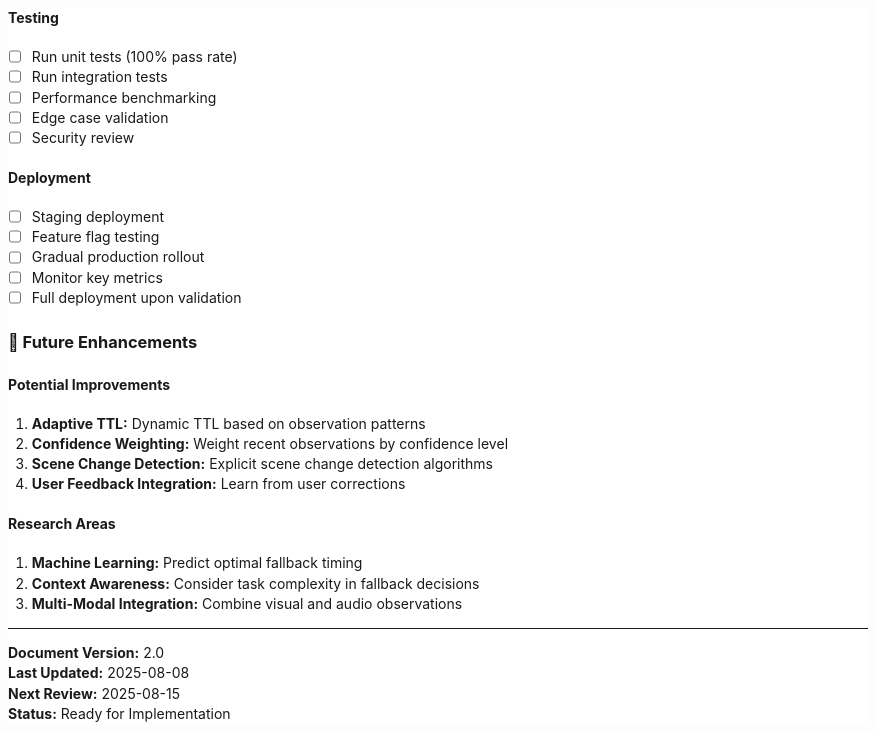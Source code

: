 #### Testing
- [ ] Run unit tests (100% pass rate)
- [ ] Run integration tests
- [ ] Performance benchmarking
- [ ] Edge case validation
- [ ] Security review

#### Deployment
- [ ] Staging deployment
- [ ] Feature flag testing
- [ ] Gradual production rollout
- [ ] Monitor key metrics
- [ ] Full deployment upon validation

### 🔮 Future Enhancements

#### Potential Improvements
1. **Adaptive TTL:** Dynamic TTL based on observation patterns
2. **Confidence Weighting:** Weight recent observations by confidence level
3. **Scene Change Detection:** Explicit scene change detection algorithms
4. **User Feedback Integration:** Learn from user corrections

#### Research Areas
1. **Machine Learning:** Predict optimal fallback timing
2. **Context Awareness:** Consider task complexity in fallback decisions
3. **Multi-Modal Integration:** Combine visual and audio observations

---

**Document Version:** 2.0  
**Last Updated:** 2025-08-08  
**Next Review:** 2025-08-15  
**Status:** Ready for Implementation


